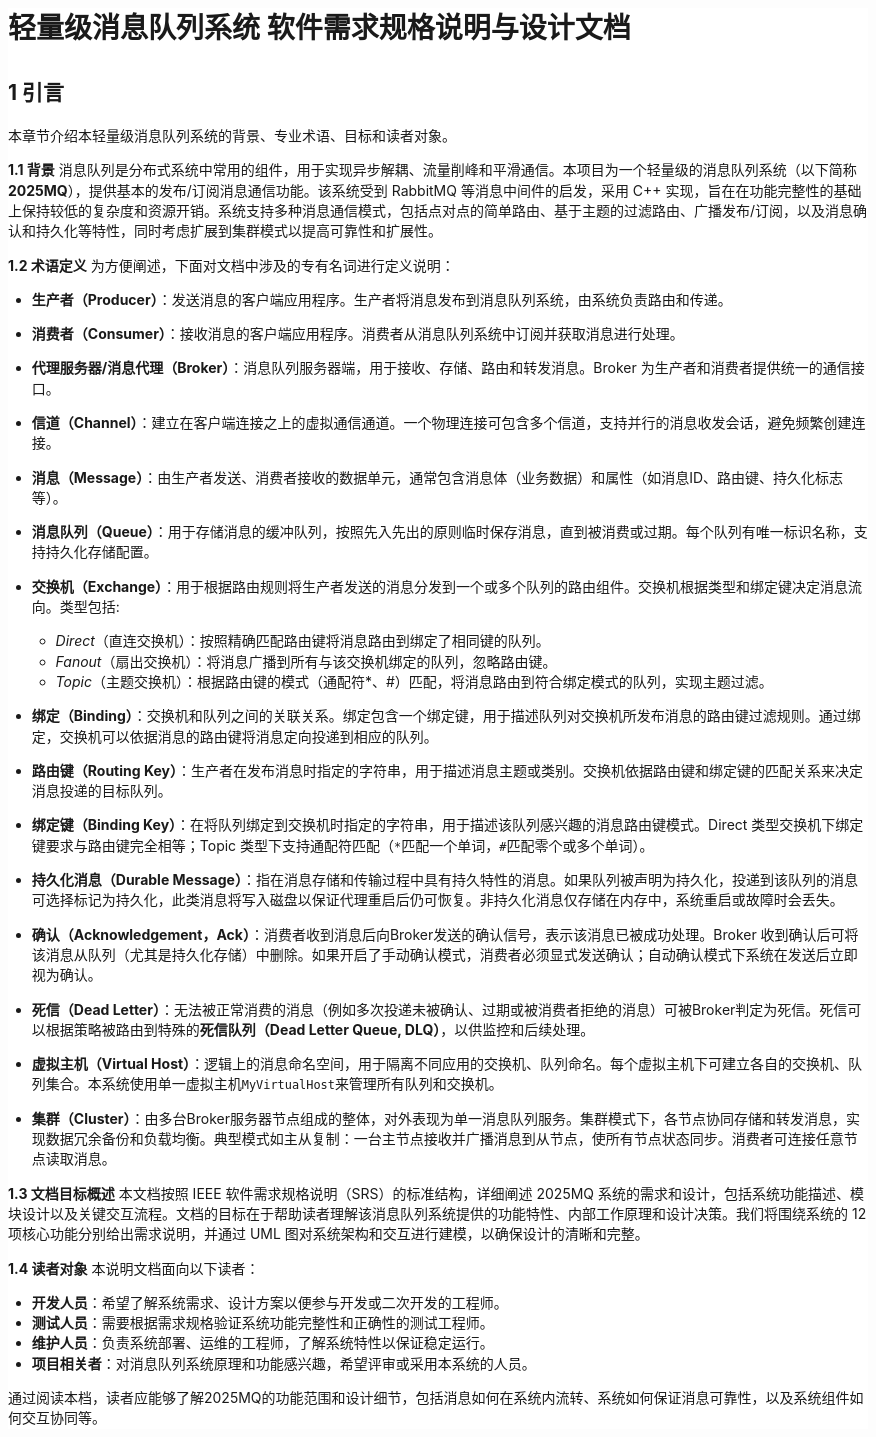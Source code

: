 # 轻量级消息队列系统 软件需求规格说明与设计文档

## 1 引言

本章节介绍本轻量级消息队列系统的背景、专业术语、目标和读者对象。

**1.1 背景**
消息队列是分布式系统中常用的组件，用于实现异步解耦、流量削峰和平滑通信。本项目为一个轻量级的消息队列系统（以下简称 **2025MQ**），提供基本的发布/订阅消息通信功能。该系统受到 RabbitMQ 等消息中间件的启发，采用 C++ 实现，旨在在功能完整性的基础上保持较低的复杂度和资源开销。系统支持多种消息通信模式，包括点对点的简单路由、基于主题的过滤路由、广播发布/订阅，以及消息确认和持久化等特性，同时考虑扩展到集群模式以提高可靠性和扩展性。

**1.2 术语定义**
为方便阐述，下面对文档中涉及的专有名词进行定义说明：

* **生产者（Producer）**：发送消息的客户端应用程序。生产者将消息发布到消息队列系统，由系统负责路由和传递。
* **消费者（Consumer）**：接收消息的客户端应用程序。消费者从消息队列系统中订阅并获取消息进行处理。
* **代理服务器/消息代理（Broker）**：消息队列服务器端，用于接收、存储、路由和转发消息。Broker 为生产者和消费者提供统一的通信接口。
* **信道（Channel）**：建立在客户端连接之上的虚拟通信通道。一个物理连接可包含多个信道，支持并行的消息收发会话，避免频繁创建连接。
* **消息（Message）**：由生产者发送、消费者接收的数据单元，通常包含消息体（业务数据）和属性（如消息ID、路由键、持久化标志等）。
* **消息队列（Queue）**：用于存储消息的缓冲队列，按照先入先出的原则临时保存消息，直到被消费或过期。每个队列有唯一标识名称，支持持久化存储配置。
* **交换机（Exchange）**：用于根据路由规则将生产者发送的消息分发到一个或多个队列的路由组件。交换机根据类型和绑定键决定消息流向。类型包括:

  * *Direct*（直连交换机）：按照精确匹配路由键将消息路由到绑定了相同键的队列。
  * *Fanout*（扇出交换机）：将消息广播到所有与该交换机绑定的队列，忽略路由键。
  * *Topic*（主题交换机）：根据路由键的模式（通配符\*、#）匹配，将消息路由到符合绑定模式的队列，实现主题过滤。
* **绑定（Binding）**：交换机和队列之间的关联关系。绑定包含一个绑定键，用于描述队列对交换机所发布消息的路由键过滤规则。通过绑定，交换机可以依据消息的路由键将消息定向投递到相应的队列。
* **路由键（Routing Key）**：生产者在发布消息时指定的字符串，用于描述消息主题或类别。交换机依据路由键和绑定键的匹配关系来决定消息投递的目标队列。
* **绑定键（Binding Key）**：在将队列绑定到交换机时指定的字符串，用于描述该队列感兴趣的消息路由键模式。Direct 类型交换机下绑定键要求与路由键完全相等；Topic 类型下支持通配符匹配（`*`匹配一个单词，`#`匹配零个或多个单词）。
* **持久化消息（Durable Message）**：指在消息存储和传输过程中具有持久特性的消息。如果队列被声明为持久化，投递到该队列的消息可选择标记为持久化，此类消息将写入磁盘以保证代理重启后仍可恢复。非持久化消息仅存储在内存中，系统重启或故障时会丢失。
* **确认（Acknowledgement，Ack）**：消费者收到消息后向Broker发送的确认信号，表示该消息已被成功处理。Broker 收到确认后可将该消息从队列（尤其是持久化存储）中删除。如果开启了手动确认模式，消费者必须显式发送确认；自动确认模式下系统在发送后立即视为确认。
* **死信（Dead Letter）**：无法被正常消费的消息（例如多次投递未被确认、过期或被消费者拒绝的消息）可被Broker判定为死信。死信可以根据策略被路由到特殊的**死信队列（Dead Letter Queue, DLQ）**，以供监控和后续处理。
* **虚拟主机（Virtual Host）**：逻辑上的消息命名空间，用于隔离不同应用的交换机、队列命名。每个虚拟主机下可建立各自的交换机、队列集合。本系统使用单一虚拟主机`MyVirtualHost`来管理所有队列和交换机。
* **集群（Cluster）**：由多台Broker服务器节点组成的整体，对外表现为单一消息队列服务。集群模式下，各节点协同存储和转发消息，实现数据冗余备份和负载均衡。典型模式如主从复制：一台主节点接收并广播消息到从节点，使所有节点状态同步。消费者可连接任意节点读取消息。

**1.3 文档目标概述**
本文档按照 IEEE 软件需求规格说明（SRS）的标准结构，详细阐述 2025MQ 系统的需求和设计，包括系统功能描述、模块设计以及关键交互流程。文档的目标在于帮助读者理解该消息队列系统提供的功能特性、内部工作原理和设计决策。我们将围绕系统的 12 项核心功能分别给出需求说明，并通过 UML 图对系统架构和交互进行建模，以确保设计的清晰和完整。

**1.4 读者对象**
本说明文档面向以下读者：

* **开发人员**：希望了解系统需求、设计方案以便参与开发或二次开发的工程师。
* **测试人员**：需要根据需求规格验证系统功能完整性和正确性的测试工程师。
* **维护人员**：负责系统部署、运维的工程师，了解系统特性以保证稳定运行。
* **项目相关者**：对消息队列系统原理和功能感兴趣，希望评审或采用本系统的人员。

通过阅读本档，读者应能够了解2025MQ的功能范围和设计细节，包括消息如何在系统内流转、系统如何保证消息可靠性，以及系统组件如何交互协同等。
